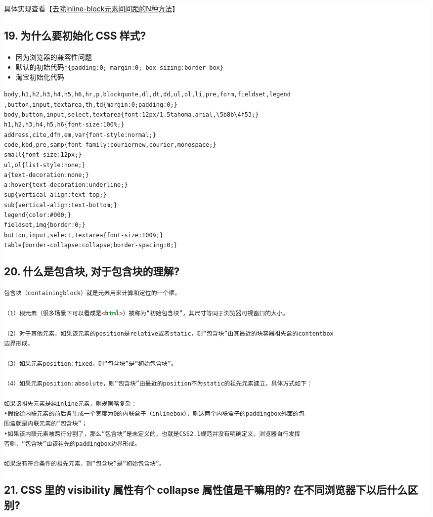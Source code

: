 具体实现查看【[去除inline-block元素间间距的N种方法](https://www.zhangxinxu.com/wordpress/2012/04/inline-block-space-remove-%E5%8E%BB%E9%99%A4%E9%97%B4%E8%B7%9D/)】

## 19. 为什么要初始化 CSS 样式?

* 因为浏览器的兼容性问题
* 默认的初始代码`*{padding:0; margin:0; box-sizing:border-box}`
* 淘宝初始化代码

```html
body,h1,h2,h3,h4,h5,h6,hr,p,blockquote,dl,dt,dd,ul,ol,li,pre,form,fieldset,legend
,button,input,textarea,th,td{margin:0;padding:0;}
body,button,input,select,textarea{font:12px/1.5tahoma,arial,\5b8b\4f53;}
h1,h2,h3,h4,h5,h6{font-size:100%;}
address,cite,dfn,em,var{font-style:normal;}
code,kbd,pre,samp{font-family:couriernew,courier,monospace;}
small{font-size:12px;}
ul,ol{list-style:none;}
a{text-decoration:none;}
a:hover{text-decoration:underline;}
sup{vertical-align:text-top;}
sub{vertical-align:text-bottom;}
legend{color:#000;}
fieldset,img{border:0;}
button,input,select,textarea{font-size:100%;}
table{border-collapse:collapse;border-spacing:0;}
```

## 20. 什么是包含块, 对于包含块的理解?

```HTML
包含块（containingblock）就是元素用来计算和定位的一个框。

（1）根元素（很多场景下可以看成是<html>）被称为“初始包含块”，其尺寸等同于浏览器可视窗口的大小。

（2）对于其他元素，如果该元素的position是relative或者static，则“包含块”由其最近的块容器祖先盒的contentbox
边界形成。

（3）如果元素position:fixed，则“包含块”是“初始包含块”。

（4）如果元素position:absolute，则“包含块”由最近的position不为static的祖先元素建立，具体方式如下：

如果该祖先元素是纯inline元素，则规则略复杂：
•假设给内联元素的前后各生成一个宽度为0的内联盒子（inlinebox），则这两个内联盒子的paddingbox外面的包
围盒就是内联元素的“包含块”；
•如果该内联元素被跨行分割了，那么“包含块”是未定义的，也就是CSS2.1规范并没有明确定义，浏览器自行发挥
否则，“包含块”由该祖先的paddingbox边界形成。

如果没有符合条件的祖先元素，则“包含块”是“初始包含块”。
```

## 21. CSS 里的 visibility 属性有个 collapse 属性值是干嘛用的? 在不同浏览器下以后什么区别?
